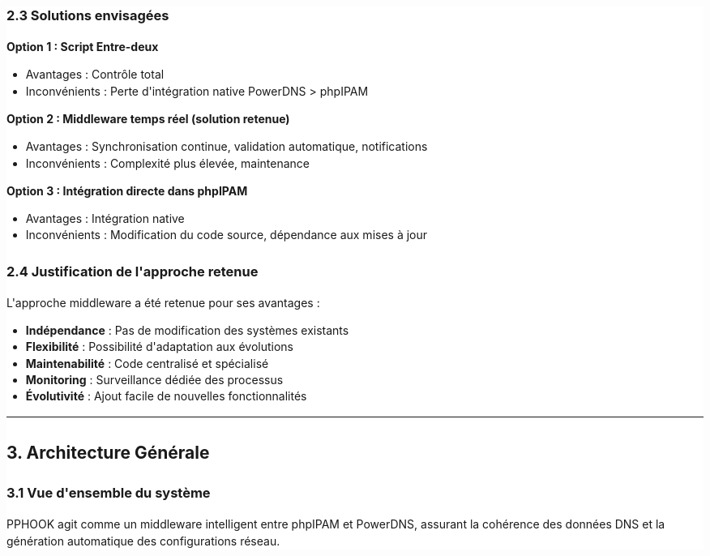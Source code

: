 ### 2.3 Solutions envisagées

**Option 1 : Script Entre-deux**
- Avantages : Contrôle total
- Inconvénients : Perte d'intégration native PowerDNS > phpIPAM 

**Option 2 : Middleware temps réel (solution retenue)**
- Avantages : Synchronisation continue, validation automatique, notifications
- Inconvénients : Complexité plus élevée, maintenance

**Option 3 : Intégration directe dans phpIPAM**
- Avantages : Intégration native
- Inconvénients : Modification du code source, dépendance aux mises à jour

### 2.4 Justification de l'approche retenue

L'approche middleware a été retenue pour ses avantages :
- **Indépendance** : Pas de modification des systèmes existants
- **Flexibilité** : Possibilité d'adaptation aux évolutions
- **Maintenabilité** : Code centralisé et spécialisé
- **Monitoring** : Surveillance dédiée des processus
- **Évolutivité** : Ajout facile de nouvelles fonctionnalités

---

## 3. Architecture Générale

### 3.1 Vue d'ensemble du système

PPHOOK agit comme un middleware intelligent entre phpIPAM et PowerDNS, assurant la cohérence des données DNS et la génération automatique des configurations réseau.
